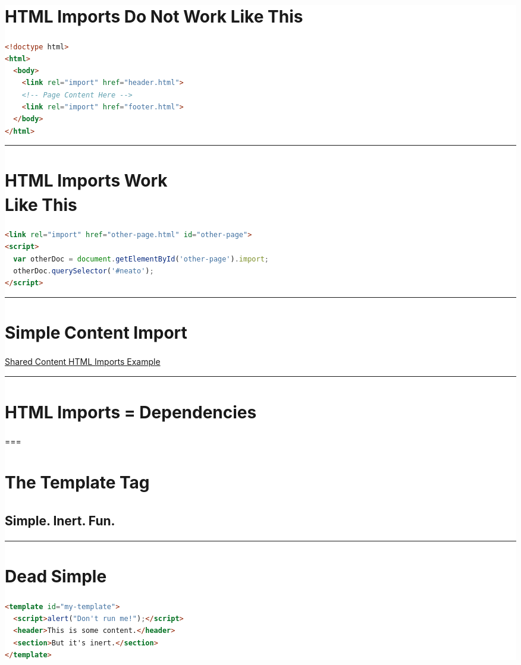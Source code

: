 
# HTML Imports Do Not Work Like This

```html
<!doctype html>
<html>
  <body>
    <link rel="import" href="header.html">
    <!-- Page Content Here -->
    <link rel="import" href="footer.html">
  </body>
</html>
```

---

# HTML Imports Work<br> Like This

```html
<link rel="import" href="other-page.html" id="other-page">
<script>
  var otherDoc = document.getElementById('other-page').import;
  otherDoc.querySelector('#neato');
</script>
```
---

# Simple Content Import
[Shared Content HTML Imports Example](/examples/html-imports/content.html)

---

# HTML Imports = Dependencies

===

# The Template Tag
## Simple. Inert. Fun.

---

# Dead Simple

```html
<template id="my-template">
  <script>alert("Don't run me!");</script>
  <header>This is some content.</header>
  <section>But it's inert.</section>
</template>
```
